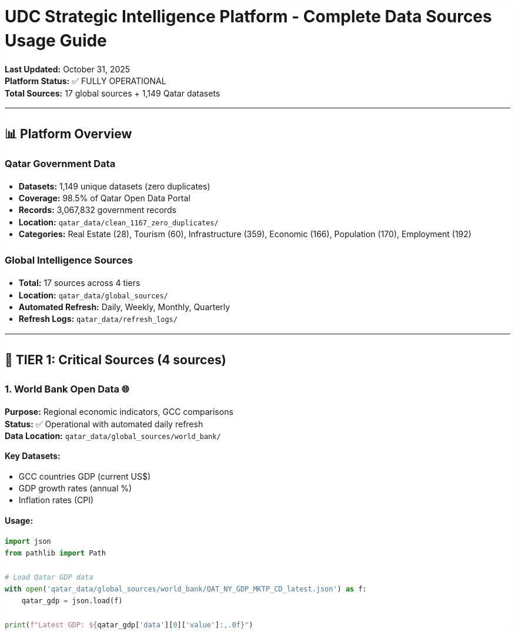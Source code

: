 # UDC Strategic Intelligence Platform - Complete Data Sources Usage Guide

**Last Updated:** October 31, 2025  
**Platform Status:** ✅ FULLY OPERATIONAL  
**Total Sources:** 17 global sources + 1,149 Qatar datasets

---

## 📊 Platform Overview

### Qatar Government Data
- **Datasets:** 1,149 unique datasets (zero duplicates)
- **Coverage:** 98.5% of Qatar Open Data Portal
- **Records:** 3,067,832 government records
- **Location:** `qatar_data/clean_1167_zero_duplicates/`
- **Categories:** Real Estate (28), Tourism (60), Infrastructure (359), Economic (166), Population (170), Employment (192)

### Global Intelligence Sources
- **Total:** 17 sources across 4 tiers
- **Location:** `qatar_data/global_sources/`
- **Automated Refresh:** Daily, Weekly, Monthly, Quarterly
- **Refresh Logs:** `qatar_data/refresh_logs/`

---

## 🎯 TIER 1: Critical Sources (4 sources)

### 1. World Bank Open Data 🌐
**Purpose:** Regional economic indicators, GCC comparisons  
**Status:** ✅ Operational with automated daily refresh  
**Data Location:** `qatar_data/global_sources/world_bank/`

**Key Datasets:**
- GCC countries GDP (current US$)
- GDP growth rates (annual %)
- Inflation rates (CPI)

**Usage:**
```python
import json
from pathlib import Path

# Load Qatar GDP data
with open('qatar_data/global_sources/world_bank/QAT_NY_GDP_MKTP_CD_latest.json') as f:
    qatar_gdp = json.load(f)
    
print(f"Latest GDP: ${qatar_gdp['data'][0]['value']:,.0f}")
```
